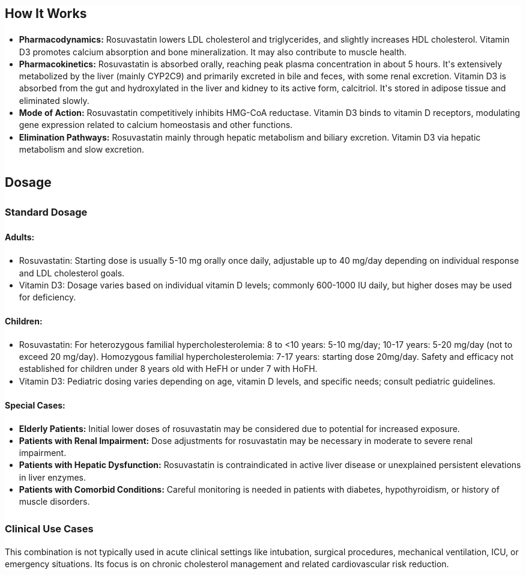 ## **How It Works**

- **Pharmacodynamics:** Rosuvastatin lowers LDL cholesterol and triglycerides, and slightly increases HDL cholesterol.  Vitamin D3 promotes calcium absorption and bone mineralization. It may also contribute to muscle health.
- **Pharmacokinetics:** Rosuvastatin is absorbed orally, reaching peak plasma concentration in about 5 hours. It's extensively metabolized by the liver (mainly CYP2C9) and primarily excreted in bile and feces, with some renal excretion. Vitamin D3 is absorbed from the gut and hydroxylated in the liver and kidney to its active form, calcitriol.  It's stored in adipose tissue and eliminated slowly.
- **Mode of Action:** Rosuvastatin competitively inhibits HMG-CoA reductase. Vitamin D3 binds to vitamin D receptors, modulating gene expression related to calcium homeostasis and other functions.
- **Elimination Pathways:** Rosuvastatin mainly through hepatic metabolism and biliary excretion. Vitamin D3 via hepatic metabolism and slow excretion.

## **Dosage**

### **Standard Dosage**

#### **Adults:**

- Rosuvastatin: Starting dose is usually 5-10 mg orally once daily, adjustable up to 40 mg/day depending on individual response and LDL cholesterol goals.
- Vitamin D3:  Dosage varies based on individual vitamin D levels; commonly 600-1000 IU daily, but higher doses may be used for deficiency.

#### **Children:**

- Rosuvastatin: For heterozygous familial hypercholesterolemia: 8 to <10 years: 5-10 mg/day; 10-17 years: 5-20 mg/day (not to exceed 20 mg/day).  Homozygous familial hypercholesterolemia: 7-17 years: starting dose 20mg/day. Safety and efficacy not established for children under 8 years old with HeFH or under 7 with HoFH.
- Vitamin D3: Pediatric dosing varies depending on age, vitamin D levels, and specific needs; consult pediatric guidelines.


#### **Special Cases:**

- **Elderly Patients:** Initial lower doses of rosuvastatin may be considered due to potential for increased exposure.
- **Patients with Renal Impairment:** Dose adjustments for rosuvastatin may be necessary in moderate to severe renal impairment.
- **Patients with Hepatic Dysfunction:** Rosuvastatin is contraindicated in active liver disease or unexplained persistent elevations in liver enzymes. 
- **Patients with Comorbid Conditions:** Careful monitoring is needed in patients with diabetes, hypothyroidism, or history of muscle disorders.

### **Clinical Use Cases**

This combination is not typically used in acute clinical settings like intubation, surgical procedures, mechanical ventilation, ICU, or emergency situations. Its focus is on chronic cholesterol management and related cardiovascular risk reduction.
